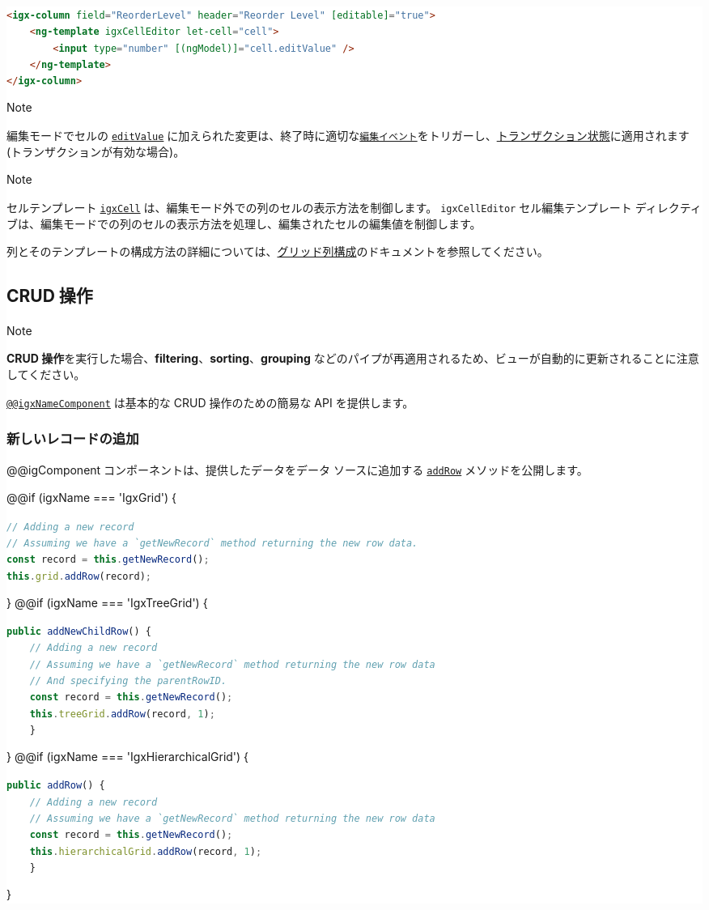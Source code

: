 ```html
<igx-column field="ReorderLevel" header="Reorder Level" [editable]="true">
    <ng-template igxCellEditor let-cell="cell">
        <input type="number" [(ngModel)]="cell.editValue" />
    </ng-template>
</igx-column>
```

> [!NOTE]
> 編集モードでセルの [`editValue`]({environment:angularApiUrl}/classes/igxcellcomponent.html#editvalue) に加えられた変更は、終了時に適切な[`編集イベント`]({environment:angularApiUrl}/classes/igxcellcomponent.html#editvalue)をトリガーし、[トランザクション状態](./batch_editing.md)に適用されます (トランザクションが有効な場合)。

> [!NOTE]
> セルテンプレート [`igxCell`](../grid/grid.md#セル-テンプレート) は、編集モード外での列のセルの表示方法を制御します。
> `igxCellEditor` セル編集テンプレート ディレクティブは、編集モードでの列のセルの表示方法を処理し、編集されたセルの編集値を制御します。


列とそのテンプレートの構成方法の詳細については、[グリッド列構成](grid.md#列の構成)のドキュメントを参照してください。

## CRUD 操作

> [!NOTE]
> **CRUD 操作**を実行した場合、**filtering**、**sorting**、**grouping** などのパイプが再適用されるため、ビューが自動的に更新されることに注意してください。

[`@@igxNameComponent`]({environment:angularApiUrl}/classes/@@igTypeDoc.html) は基本的な CRUD 操作のための簡易な API を提供します。

### 新しいレコードの追加

@@igComponent コンポーネントは、提供したデータをデータ ソースに追加する [`addRow`]({environment:angularApiUrl}/classes/@@igTypeDoc.html#addrow) メソッドを公開します。

@@if (igxName === 'IgxGrid') {
```typescript
// Adding a new record
// Assuming we have a `getNewRecord` method returning the new row data.
const record = this.getNewRecord();
this.grid.addRow(record);
```
}
@@if (igxName === 'IgxTreeGrid') {
```typescript
public addNewChildRow() {
    // Adding a new record
    // Assuming we have a `getNewRecord` method returning the new row data
    // And specifying the parentRowID.
    const record = this.getNewRecord();
    this.treeGrid.addRow(record, 1);
    }
```
}
@@if (igxName === 'IgxHierarchicalGrid') {
```typescript
public addRow() {
    // Adding a new record
    // Assuming we have a `getNewRecord` method returning the new row data
    const record = this.getNewRecord();
    this.hierarchicalGrid.addRow(record, 1);
    }
```
}
